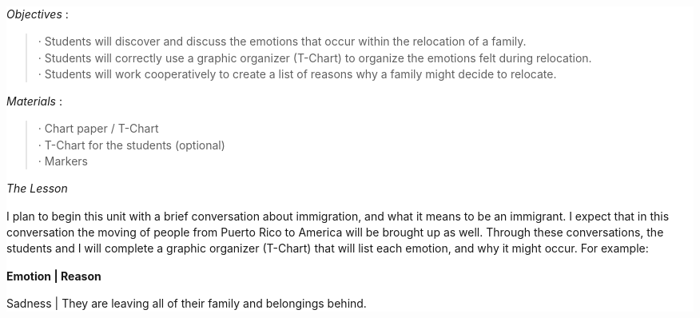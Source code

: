  <p>
  <i>
   Objectives
  </i>
  :
 </p>
<blockquote>
  <dl>
   <dt>
    · Students will discover and discuss the emotions that occur within the relocation of a family.
    <dt>
     · Students will correctly use a graphic organizer (T-Chart) to organize the emotions felt during relocation.
     <dt>
      · Students will work cooperatively to create a list of reasons why a family might decide to relocate.
     </dt>
    </dt>
   </dt>
  </dl>
 </blockquote>
 <p>
  <i>
   Materials
  </i>
  :
 </p>

<blockquote>
  <dl>
   <dt>
    · Chart paper / T-Chart
    <dt>
     · T-Chart for the students (optional)
     <dt>
      · Markers
     </dt>
    </dt>
   </dt>
  </dl>
 </blockquote>
 <p>
  <i>
   The Lesson
  </i>
 </p>
<p>
  I plan to begin this unit with a brief conversation about immigration, and what it means to be an immigrant. I expect that in this conversation the moving of people from Puerto Rico to America will be brought up as well. Through these conversations, the students and I will complete a graphic organizer (T-Chart) that will list each emotion, and why it might occur. For example:
 </p>
<p>
  <b>
   Emotion | Reason
  </b>
 </p>
 <p>
  Sadness | They are leaving all of their family and belongings behind.
 </p>
<p>